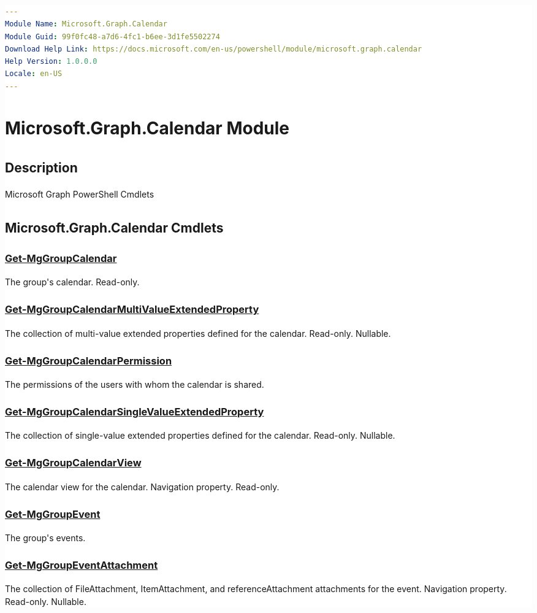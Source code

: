 ```yaml
---
Module Name: Microsoft.Graph.Calendar
Module Guid: 99f0fc48-a7d6-4fc1-b6ee-3d1fe5502274
Download Help Link: https://docs.microsoft.com/en-us/powershell/module/microsoft.graph.calendar
Help Version: 1.0.0.0
Locale: en-US
---
```


# Microsoft.Graph.Calendar Module
## Description
Microsoft Graph PowerShell Cmdlets

## Microsoft.Graph.Calendar Cmdlets
### [Get-MgGroupCalendar](Get-MgGroupCalendar.md)
The group's calendar.
Read-only.

### [Get-MgGroupCalendarMultiValueExtendedProperty](Get-MgGroupCalendarMultiValueExtendedProperty.md)
The collection of multi-value extended properties defined for the calendar.
Read-only.
Nullable.

### [Get-MgGroupCalendarPermission](Get-MgGroupCalendarPermission.md)
The permissions of the users with whom the calendar is shared.

### [Get-MgGroupCalendarSingleValueExtendedProperty](Get-MgGroupCalendarSingleValueExtendedProperty.md)
The collection of single-value extended properties defined for the calendar.
Read-only.
Nullable.

### [Get-MgGroupCalendarView](Get-MgGroupCalendarView.md)
The calendar view for the calendar.
Navigation property.
Read-only.

### [Get-MgGroupEvent](Get-MgGroupEvent.md)
The group's events.

### [Get-MgGroupEventAttachment](Get-MgGroupEventAttachment.md)
The collection of FileAttachment, ItemAttachment, and referenceAttachment attachments for the event.
Navigation property.
Read-only.
Nullable.
